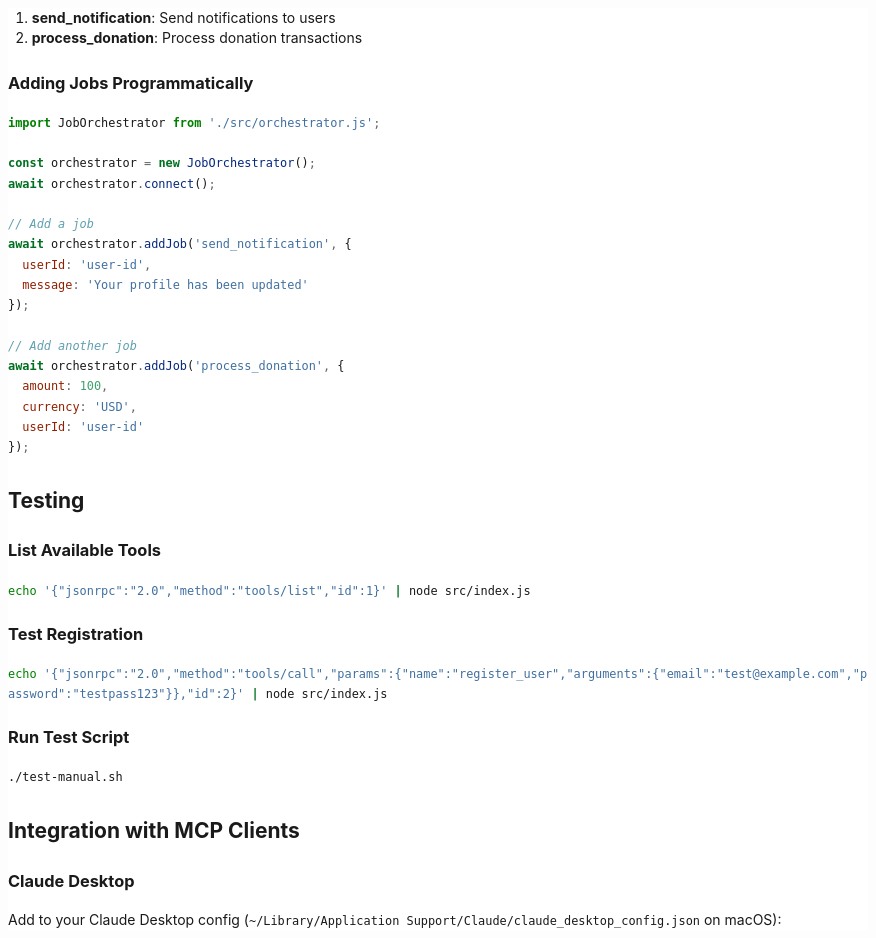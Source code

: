 1. **send_notification**: Send notifications to users
2. **process_donation**: Process donation transactions

### Adding Jobs Programmatically

```javascript
import JobOrchestrator from './src/orchestrator.js';

const orchestrator = new JobOrchestrator();
await orchestrator.connect();

// Add a job
await orchestrator.addJob('send_notification', {
  userId: 'user-id',
  message: 'Your profile has been updated'
});

// Add another job
await orchestrator.addJob('process_donation', {
  amount: 100,
  currency: 'USD',
  userId: 'user-id'
});
```

## Testing

### List Available Tools

```bash
echo '{"jsonrpc":"2.0","method":"tools/list","id":1}' | node src/index.js
```

### Test Registration

```bash
echo '{"jsonrpc":"2.0","method":"tools/call","params":{"name":"register_user","arguments":{"email":"test@example.com","password":"testpass123"}},"id":2}' | node src/index.js
```

### Run Test Script

```bash
./test-manual.sh
```

## Integration with MCP Clients

### Claude Desktop

Add to your Claude Desktop config (`~/Library/Application Support/Claude/claude_desktop_config.json` on macOS):
